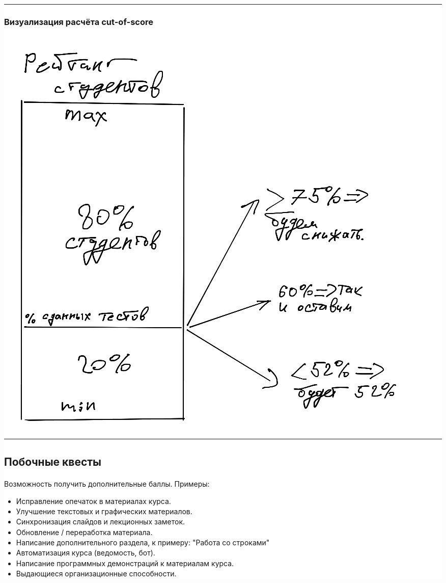 ----

### Визуализация расчёта cut-of-score

![](../fig/test-rank.png)

---

## Побочные квесты

Возможность получить дополнительные баллы. Примеры:

- Исправление опечаток в материалах курса.
- Улучшение текстовых и графических материалов.
- Синхронизация слайдов и лекционных заметок.
- Обновление / переработка материала.
- Написание дополнительного раздела, к примеру: "Работа со строками"
- Автоматизация курса (ведомость, бот).
- Написание программных демонстраций к материалам курса.
- Выдающиеся организационные способности.
